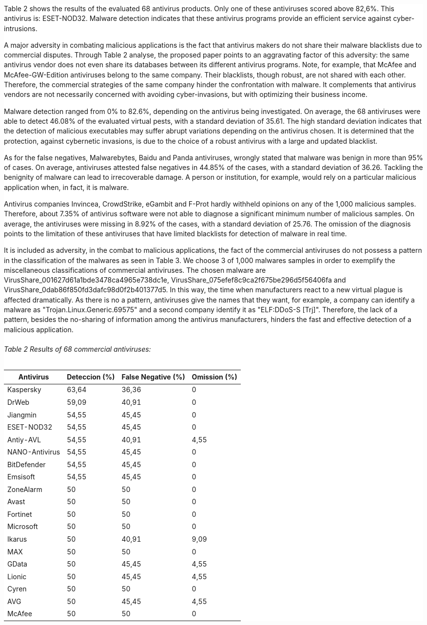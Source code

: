 Table 2 shows the results of the evaluated 68 antivirus products. Only one of these antiviruses scored above 82,6%. This antivirus is: ESET-NOD32. Malware detection indicates that these antivirus programs provide an efficient service against cyber-intrusions.

A major adversity in combating malicious applications is the fact that antivirus makers do not share their malware blacklists due to commercial disputes. Through Table 2 analyse, the proposed paper points to an aggravating factor of this adversity: the same antivirus vendor does not even share its databases between its different antivirus programs. Note, for example, that McAfee and McAfee-GW-Edition antiviruses belong to the same company. Their blacklists, though robust, are not shared with each other. Therefore, the commercial strategies of the same company hinder the confrontation with malware. It complements that antivirus vendors are not necessarily concerned with avoiding cyber-invasions, but with optimizing their business income.

Malware detection ranged from 0% to 82.6%, depending on the antivirus being investigated. On average, the 68 antiviruses were able to detect 46.08% of the evaluated virtual pests, with a standard deviation of 35.61. The high standard deviation indicates that the detection of malicious executables may suffer abrupt variations depending on the antivirus chosen. It is determined that the protection, against cybernetic invasions, is due to the choice of a robust antivirus with a large and updated blacklist.

As for the false negatives, Malwarebytes, Baidu and Panda antiviruses, wrongly stated that malware was benign in more than 95% of cases. On average, antiviruses attested false negatives in 44.85% of the cases, with a standard deviation of 36.26. Tackling the benignity of malware can lead to irrecoverable damage. A person or institution, for example, would rely on a particular malicious application when, in fact, it is malware.

Antivirus companies Invincea, CrowdStrike, eGambit and F-Prot hardly withheld opinions on any of the 1,000 malicious samples. Therefore, about 7.35% of antivirus software were not able to diagnose a significant minimum number of malicious samples. On average, the antiviruses were missing in 8.92% of the cases, with a standard deviation of 25.76. The omission of the diagnosis points to the limitation of these antiviruses that have limited blacklists for detection of malware in real time.

It is included as adversity, in the combat to malicious applications, the fact of the commercial antiviruses do not possess a pattern in the classification of the malwares as seen in Table 3. We choose 3 of 1,000 malwares samples in order to exemplify the miscellaneous classifications of commercial antiviruses. The chosen malware are VirusShare_001627d61a1bde3478ca4965e738dc1e, VirusShare_075efef8c9ca2f675be296d5f56406fa and VirusShare_0dab86f850fd3dafc98d0f2b401377d5. In this way, the time when manufacturers react to a new virtual plague is affected dramatically. As there is no a pattern, antiviruses give the names that they want, for example, a company can identify a malware as "Trojan.Linux.Generic.69575" and a second company identify it as "ELF:DDoS-S [Trj]". Therefore, the lack of a pattern, besides the no-sharing of information among the antivirus manufacturers, hinders the fast and effective detection of a malicious application.

###### Table 2 Results of 68 commercial antiviruses:

Antivirus |	Deteccion (%) |	False Negative (%) |	Omission (%)
--------- | ------------- | ------------------ | -------------
Kaspersky |	63,64	| 36,36 |	0 |
DrWeb |	59,09 |	40,91 |	0 |
Jiangmin	|54,55	|45,45|	0
ESET-NOD32	|54,55	|45,45|	0
Antiy-AVL	|54,55|	40,91|	4,55
NANO-Antivirus	|54,55|	45,45|	0
BitDefender	|54,55	|45,45|	0
Emsisoft	|54,55|	45,45	|0
ZoneAlarm	|50|	50|	0
Avast	|50	|50	|0
Fortinet	|50	|50|	0
Microsoft	|50	|50	|0
Ikarus|	50	|40,91	|9,09
MAX	|50|	50	|0
GData|	50	|45,45	|4,55
Lionic	|50	|45,45|	4,55
Cyren	|50	|50	|0
AVG	|50	|45,45	|4,55
McAfee	|50	|50	|0